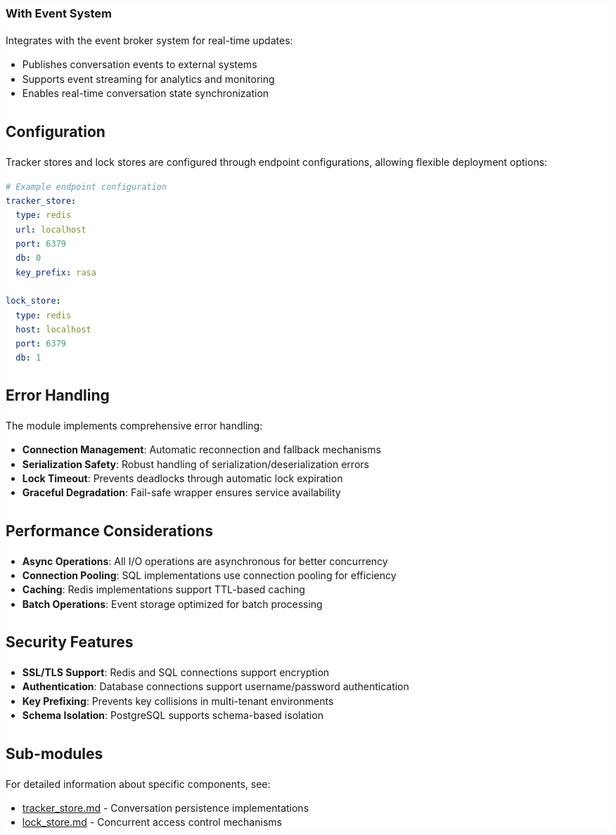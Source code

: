 ### With Event System
Integrates with the event broker system for real-time updates:
- Publishes conversation events to external systems
- Supports event streaming for analytics and monitoring
- Enables real-time conversation state synchronization

## Configuration

Tracker stores and lock stores are configured through endpoint configurations, allowing flexible deployment options:

```yaml
# Example endpoint configuration
tracker_store:
  type: redis
  url: localhost
  port: 6379
  db: 0
  key_prefix: rasa
  
lock_store:
  type: redis
  host: localhost
  port: 6379
  db: 1
```

## Error Handling

The module implements comprehensive error handling:
- **Connection Management**: Automatic reconnection and fallback mechanisms
- **Serialization Safety**: Robust handling of serialization/deserialization errors
- **Lock Timeout**: Prevents deadlocks through automatic lock expiration
- **Graceful Degradation**: Fail-safe wrapper ensures service availability

## Performance Considerations

- **Async Operations**: All I/O operations are asynchronous for better concurrency
- **Connection Pooling**: SQL implementations use connection pooling for efficiency
- **Caching**: Redis implementations support TTL-based caching
- **Batch Operations**: Event storage optimized for batch processing

## Security Features

- **SSL/TLS Support**: Redis and SQL connections support encryption
- **Authentication**: Database connections support username/password authentication
- **Key Prefixing**: Prevents key collisions in multi-tenant environments
- **Schema Isolation**: PostgreSQL supports schema-based isolation

## Sub-modules

For detailed information about specific components, see:
- [tracker_store.md](tracker_store.md) - Conversation persistence implementations
- [lock_store.md](lock_store.md) - Concurrent access control mechanisms